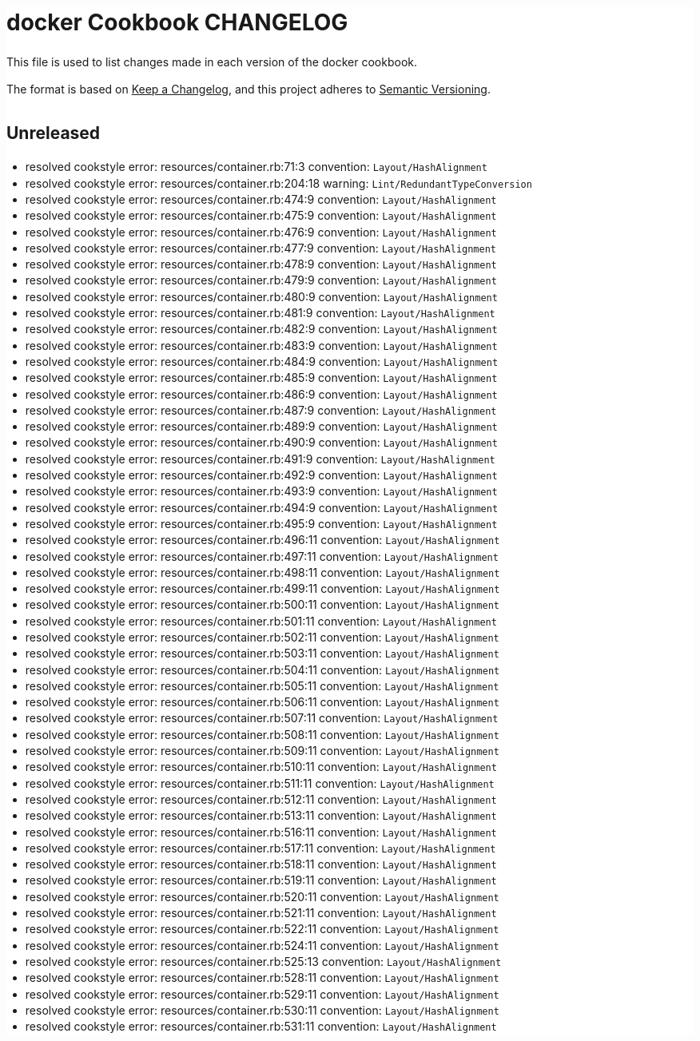# docker Cookbook CHANGELOG

This file is used to list changes made in each version of the docker cookbook.

The format is based on [Keep a Changelog](https://keepachangelog.com/en/1.0.0/),
and this project adheres to [Semantic Versioning](https://semver.org/spec/v2.0.0.html).

## Unreleased

- resolved cookstyle error: resources/container.rb:71:3 convention: `Layout/HashAlignment`
- resolved cookstyle error: resources/container.rb:204:18 warning: `Lint/RedundantTypeConversion`
- resolved cookstyle error: resources/container.rb:474:9 convention: `Layout/HashAlignment`
- resolved cookstyle error: resources/container.rb:475:9 convention: `Layout/HashAlignment`
- resolved cookstyle error: resources/container.rb:476:9 convention: `Layout/HashAlignment`
- resolved cookstyle error: resources/container.rb:477:9 convention: `Layout/HashAlignment`
- resolved cookstyle error: resources/container.rb:478:9 convention: `Layout/HashAlignment`
- resolved cookstyle error: resources/container.rb:479:9 convention: `Layout/HashAlignment`
- resolved cookstyle error: resources/container.rb:480:9 convention: `Layout/HashAlignment`
- resolved cookstyle error: resources/container.rb:481:9 convention: `Layout/HashAlignment`
- resolved cookstyle error: resources/container.rb:482:9 convention: `Layout/HashAlignment`
- resolved cookstyle error: resources/container.rb:483:9 convention: `Layout/HashAlignment`
- resolved cookstyle error: resources/container.rb:484:9 convention: `Layout/HashAlignment`
- resolved cookstyle error: resources/container.rb:485:9 convention: `Layout/HashAlignment`
- resolved cookstyle error: resources/container.rb:486:9 convention: `Layout/HashAlignment`
- resolved cookstyle error: resources/container.rb:487:9 convention: `Layout/HashAlignment`
- resolved cookstyle error: resources/container.rb:489:9 convention: `Layout/HashAlignment`
- resolved cookstyle error: resources/container.rb:490:9 convention: `Layout/HashAlignment`
- resolved cookstyle error: resources/container.rb:491:9 convention: `Layout/HashAlignment`
- resolved cookstyle error: resources/container.rb:492:9 convention: `Layout/HashAlignment`
- resolved cookstyle error: resources/container.rb:493:9 convention: `Layout/HashAlignment`
- resolved cookstyle error: resources/container.rb:494:9 convention: `Layout/HashAlignment`
- resolved cookstyle error: resources/container.rb:495:9 convention: `Layout/HashAlignment`
- resolved cookstyle error: resources/container.rb:496:11 convention: `Layout/HashAlignment`
- resolved cookstyle error: resources/container.rb:497:11 convention: `Layout/HashAlignment`
- resolved cookstyle error: resources/container.rb:498:11 convention: `Layout/HashAlignment`
- resolved cookstyle error: resources/container.rb:499:11 convention: `Layout/HashAlignment`
- resolved cookstyle error: resources/container.rb:500:11 convention: `Layout/HashAlignment`
- resolved cookstyle error: resources/container.rb:501:11 convention: `Layout/HashAlignment`
- resolved cookstyle error: resources/container.rb:502:11 convention: `Layout/HashAlignment`
- resolved cookstyle error: resources/container.rb:503:11 convention: `Layout/HashAlignment`
- resolved cookstyle error: resources/container.rb:504:11 convention: `Layout/HashAlignment`
- resolved cookstyle error: resources/container.rb:505:11 convention: `Layout/HashAlignment`
- resolved cookstyle error: resources/container.rb:506:11 convention: `Layout/HashAlignment`
- resolved cookstyle error: resources/container.rb:507:11 convention: `Layout/HashAlignment`
- resolved cookstyle error: resources/container.rb:508:11 convention: `Layout/HashAlignment`
- resolved cookstyle error: resources/container.rb:509:11 convention: `Layout/HashAlignment`
- resolved cookstyle error: resources/container.rb:510:11 convention: `Layout/HashAlignment`
- resolved cookstyle error: resources/container.rb:511:11 convention: `Layout/HashAlignment`
- resolved cookstyle error: resources/container.rb:512:11 convention: `Layout/HashAlignment`
- resolved cookstyle error: resources/container.rb:513:11 convention: `Layout/HashAlignment`
- resolved cookstyle error: resources/container.rb:516:11 convention: `Layout/HashAlignment`
- resolved cookstyle error: resources/container.rb:517:11 convention: `Layout/HashAlignment`
- resolved cookstyle error: resources/container.rb:518:11 convention: `Layout/HashAlignment`
- resolved cookstyle error: resources/container.rb:519:11 convention: `Layout/HashAlignment`
- resolved cookstyle error: resources/container.rb:520:11 convention: `Layout/HashAlignment`
- resolved cookstyle error: resources/container.rb:521:11 convention: `Layout/HashAlignment`
- resolved cookstyle error: resources/container.rb:522:11 convention: `Layout/HashAlignment`
- resolved cookstyle error: resources/container.rb:524:11 convention: `Layout/HashAlignment`
- resolved cookstyle error: resources/container.rb:525:13 convention: `Layout/HashAlignment`
- resolved cookstyle error: resources/container.rb:528:11 convention: `Layout/HashAlignment`
- resolved cookstyle error: resources/container.rb:529:11 convention: `Layout/HashAlignment`
- resolved cookstyle error: resources/container.rb:530:11 convention: `Layout/HashAlignment`
- resolved cookstyle error: resources/container.rb:531:11 convention: `Layout/HashAlignment`